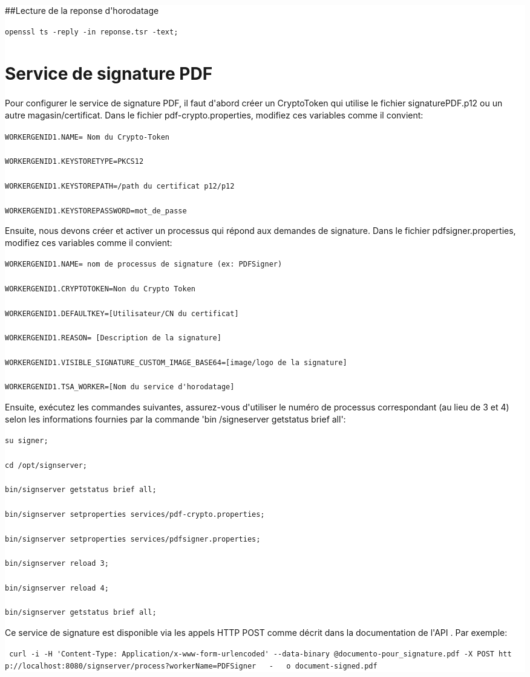 ##Lecture de la reponse d'horodatage

    openssl ts -reply -in reponse.tsr -text;
 
# Service de signature PDF

Pour configurer le service de signature PDF, il faut d'abord créer un CryptoToken qui utilise le fichier signaturePDF.p12 ou un autre magasin/certificat. Dans le fichier pdf-crypto.properties, modifiez ces variables comme il convient:

    WORKERGENID1.NAME= Nom du Crypto-Token

    WORKERGENID1.KEYSTORETYPE=PKCS12

    WORKERGENID1.KEYSTOREPATH=/path du certificat p12/p12

    WORKERGENID1.KEYSTOREPASSWORD=mot_de_passe

Ensuite, nous devons créer et activer un processus qui répond aux demandes de signature. Dans le fichier pdfsigner.properties, modifiez ces variables comme il convient:

    WORKERGENID1.NAME= nom de processus de signature (ex: PDFSigner)

    WORKERGENID1.CRYPTOTOKEN=Non du Crypto Token

    WORKERGENID1.DEFAULTKEY=[Utilisateur/CN du certificat]

    WORKERGENID1.REASON= [Description de la signature]

    WORKERGENID1.VISIBLE_SIGNATURE_CUSTOM_IMAGE_BASE64=[image/logo de la signature]

    WORKERGENID1.TSA_WORKER=[Nom du service d'horodatage]


Ensuite, exécutez les commandes suivantes, assurez-vous d'utiliser le numéro de processus correspondant (au lieu de 3 et 4) selon les informations fournies par la commande 'bin /signeserver getstatus brief all':

    su signer;

    cd /opt/signserver;

    bin/signserver getstatus brief all;

    bin/signserver setproperties services/pdf-crypto.properties;

    bin/signserver setproperties services/pdfsigner.properties;

    bin/signserver reload 3;

    bin/signserver reload 4;

    bin/signserver getstatus brief all;


Ce service de signature est disponible via les appels HTTP POST comme décrit dans la documentation de l'API . Par exemple:

     curl -i -H 'Content-Type: Application/x-www-form-urlencoded' --data-binary @documento-pour_signature.pdf -X POST http://localhost:8080/signserver/process?workerName=PDFSigner   -   o document-signed.pdf
